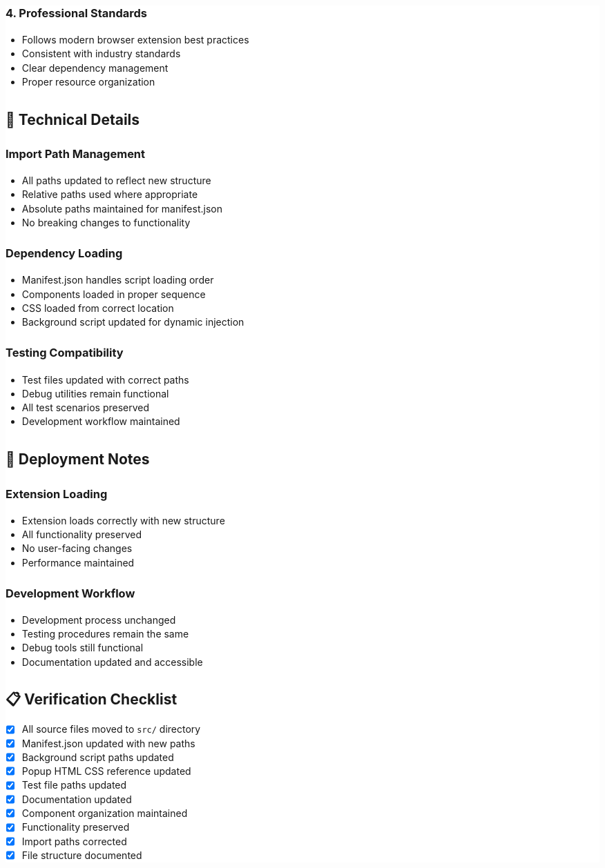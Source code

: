 ### 4. **Professional Standards**
- Follows modern browser extension best practices
- Consistent with industry standards
- Clear dependency management
- Proper resource organization

## 🔧 Technical Details

### Import Path Management
- All paths updated to reflect new structure
- Relative paths used where appropriate
- Absolute paths maintained for manifest.json
- No breaking changes to functionality

### Dependency Loading
- Manifest.json handles script loading order
- Components loaded in proper sequence
- CSS loaded from correct location
- Background script updated for dynamic injection

### Testing Compatibility
- Test files updated with correct paths
- Debug utilities remain functional
- All test scenarios preserved
- Development workflow maintained

## 🚀 Deployment Notes

### Extension Loading
- Extension loads correctly with new structure
- All functionality preserved
- No user-facing changes
- Performance maintained

### Development Workflow
- Development process unchanged
- Testing procedures remain the same
- Debug tools still functional
- Documentation updated and accessible

## 📋 Verification Checklist

- [x] All source files moved to `src/` directory
- [x] Manifest.json updated with new paths
- [x] Background script paths updated
- [x] Popup HTML CSS reference updated
- [x] Test file paths updated
- [x] Documentation updated
- [x] Component organization maintained
- [x] Functionality preserved
- [x] Import paths corrected
- [x] File structure documented
